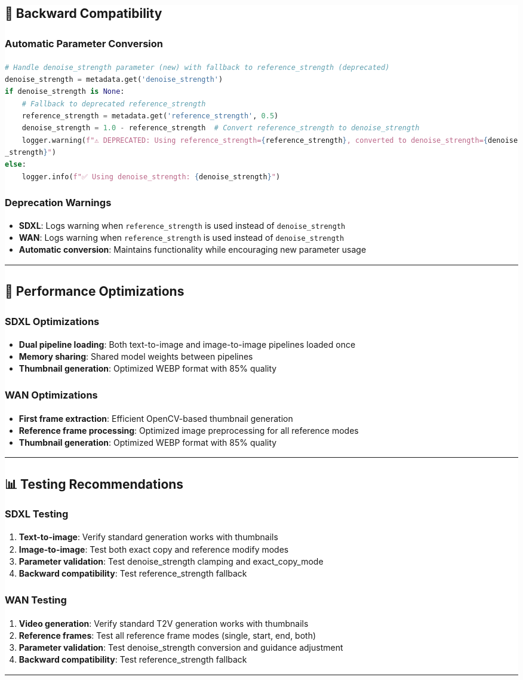 
## 🔄 **Backward Compatibility**

### **Automatic Parameter Conversion**
```python
# Handle denoise_strength parameter (new) with fallback to reference_strength (deprecated)
denoise_strength = metadata.get('denoise_strength')
if denoise_strength is None:
    # Fallback to deprecated reference_strength
    reference_strength = metadata.get('reference_strength', 0.5)
    denoise_strength = 1.0 - reference_strength  # Convert reference_strength to denoise_strength
    logger.warning(f"⚠️ DEPRECATED: Using reference_strength={reference_strength}, converted to denoise_strength={denoise_strength}")
else:
    logger.info(f"✅ Using denoise_strength: {denoise_strength}")
```

### **Deprecation Warnings**
- **SDXL**: Logs warning when `reference_strength` is used instead of `denoise_strength`
- **WAN**: Logs warning when `reference_strength` is used instead of `denoise_strength`
- **Automatic conversion**: Maintains functionality while encouraging new parameter usage

---

## 🚀 **Performance Optimizations**

### **SDXL Optimizations**
- **Dual pipeline loading**: Both text-to-image and image-to-image pipelines loaded once
- **Memory sharing**: Shared model weights between pipelines
- **Thumbnail generation**: Optimized WEBP format with 85% quality

### **WAN Optimizations**
- **First frame extraction**: Efficient OpenCV-based thumbnail generation
- **Reference frame processing**: Optimized image preprocessing for all reference modes
- **Thumbnail generation**: Optimized WEBP format with 85% quality

---

## 📊 **Testing Recommendations**

### **SDXL Testing**
1. **Text-to-image**: Verify standard generation works with thumbnails
2. **Image-to-image**: Test both exact copy and reference modify modes
3. **Parameter validation**: Test denoise_strength clamping and exact_copy_mode
4. **Backward compatibility**: Test reference_strength fallback

### **WAN Testing**
1. **Video generation**: Verify standard T2V generation works with thumbnails
2. **Reference frames**: Test all reference frame modes (single, start, end, both)
3. **Parameter validation**: Test denoise_strength conversion and guidance adjustment
4. **Backward compatibility**: Test reference_strength fallback

---
